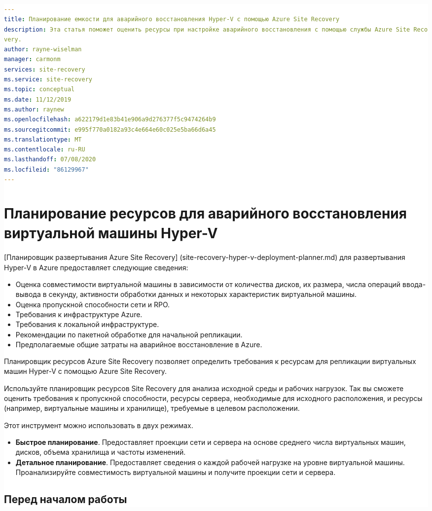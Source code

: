 ```yaml
---
title: Планирование емкости для аварийного восстановления Hyper-V с помощью Azure Site Recovery
description: Эта статья поможет оценить ресурсы при настройке аварийного восстановления с помощью службы Azure Site Recovery.
author: rayne-wiselman
manager: carmonm
services: site-recovery
ms.service: site-recovery
ms.topic: conceptual
ms.date: 11/12/2019
ms.author: raynew
ms.openlocfilehash: a622179d1e83b41e906a9d276377f5c9474264b9
ms.sourcegitcommit: e995f770a0182a93c4e664e60c025e5ba66d6a45
ms.translationtype: MT
ms.contentlocale: ru-RU
ms.lasthandoff: 07/08/2020
ms.locfileid: "86129967"
---
```

# <a name="plan-capacity-for-hyper-v-vm-disaster-recovery"></a>Планирование ресурсов для аварийного восстановления виртуальной машины Hyper-V 

[Планировщик развертывания Azure Site Recovery] (site-recovery-hyper-v-deployment-planner.md) для развертывания Hyper-V в Azure предоставляет следующие сведения:

* Оценка совместимости виртуальной машины в зависимости от количества дисков, их размера, числа операций ввода-вывода в секунду, активности обработки данных и некоторых характеристик виртуальной машины.
* Оценка пропускной способности сети и RPO.
* Требования к инфраструктуре Azure.
* Требования к локальной инфраструктуре.
* Рекомендации по пакетной обработке для начальной репликации.
* Предполагаемые общие затраты на аварийное восстановление в Azure.


Планировщик ресурсов Azure Site Recovery позволяет определить требования к ресурсам для репликации виртуальных машин Hyper-V с помощью Azure Site Recovery.

Используйте планировщик ресурсов Site Recovery для анализа исходной среды и рабочих нагрузок. Так вы сможете оценить требования к пропускной способности, ресурсы сервера, необходимые для исходного расположения, и ресурсы (например, виртуальные машины и хранилище), требуемые в целевом расположении.

Этот инструмент можно использовать в двух режимах.

* **Быстрое планирование**. Предоставляет проекции сети и сервера на основе среднего числа виртуальных машин, дисков, объема хранилища и частоты изменений.
* **Детальное планирование**. Предоставляет сведения о каждой рабочей нагрузке на уровне виртуальной машины. Проанализируйте совместимость виртуальной машины и получите проекции сети и сервера.

## <a name="before-you-start"></a>Перед началом работы
